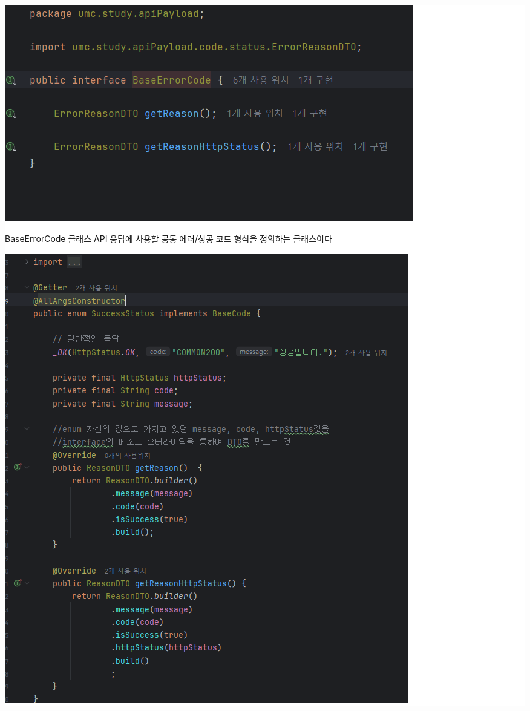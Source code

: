 ![image.png](image%209.png)

BaseErrorCode 클래스
API 응답에 사용할 공통 에러/성공 코드 형식을 정의하는 클래스이다

![image.png](image%2010.png)
